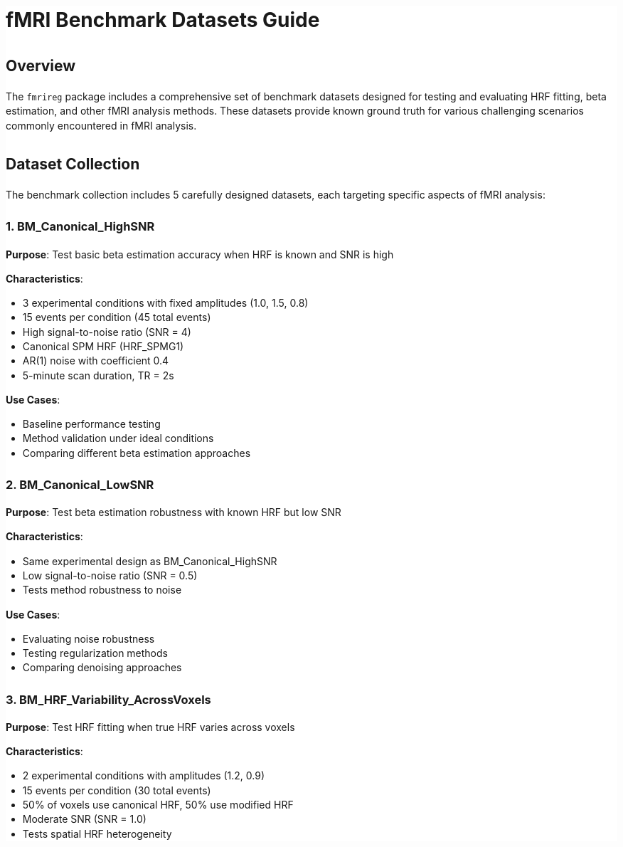 # fMRI Benchmark Datasets Guide

## Overview

The `fmrireg` package includes a comprehensive set of benchmark datasets designed for testing and evaluating HRF fitting, beta estimation, and other fMRI analysis methods. These datasets provide known ground truth for various challenging scenarios commonly encountered in fMRI analysis.

## Dataset Collection

The benchmark collection includes 5 carefully designed datasets, each targeting specific aspects of fMRI analysis:

### 1. BM_Canonical_HighSNR
**Purpose**: Test basic beta estimation accuracy when HRF is known and SNR is high

**Characteristics**:
- 3 experimental conditions with fixed amplitudes (1.0, 1.5, 0.8)
- 15 events per condition (45 total events)
- High signal-to-noise ratio (SNR = 4)
- Canonical SPM HRF (HRF_SPMG1)
- AR(1) noise with coefficient 0.4
- 5-minute scan duration, TR = 2s

**Use Cases**:
- Baseline performance testing
- Method validation under ideal conditions
- Comparing different beta estimation approaches

### 2. BM_Canonical_LowSNR
**Purpose**: Test beta estimation robustness with known HRF but low SNR

**Characteristics**:
- Same experimental design as BM_Canonical_HighSNR
- Low signal-to-noise ratio (SNR = 0.5)
- Tests method robustness to noise

**Use Cases**:
- Evaluating noise robustness
- Testing regularization methods
- Comparing denoising approaches

### 3. BM_HRF_Variability_AcrossVoxels
**Purpose**: Test HRF fitting when true HRF varies across voxels

**Characteristics**:
- 2 experimental conditions with amplitudes (1.2, 0.9)
- 15 events per condition (30 total events)
- 50% of voxels use canonical HRF, 50% use modified HRF
- Moderate SNR (SNR = 1.0)
- Tests spatial HRF heterogeneity
